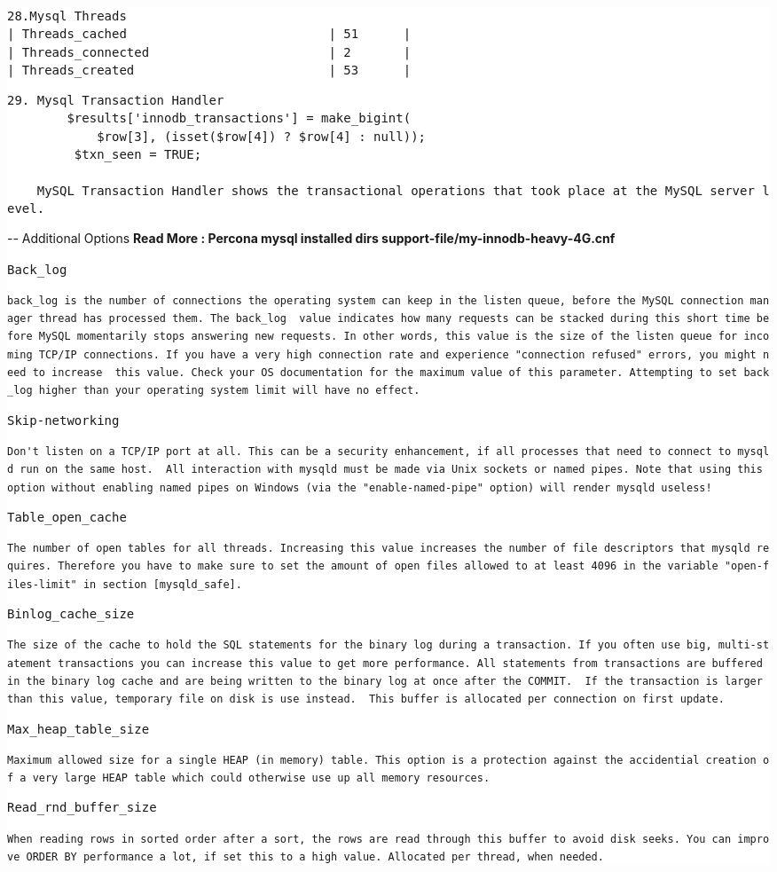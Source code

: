 <pre>28.Mysql Threads
| Threads_cached                           | 51      |
| Threads_connected                        | 2       |
| Threads_created                          | 53      |
</pre>


<pre>29. Mysql Transaction Handler
        $results['innodb_transactions'] = make_bigint(
            $row[3], (isset($row[4]) ? $row[4] : null));
         $txn_seen = TRUE;

    MySQL Transaction Handler shows the transactional operations that took place at the MySQL server level.
</pre>

-- Additional Options
   <strong>Read More : Percona mysql installed dirs support-file/my-innodb-heavy-4G.cnf</strong>

<pre>Back_log</pre>
    back_log is the number of connections the operating system can keep in the listen queue, before the MySQL connection manager thread has processed them. The back_log  value indicates how many requests can be stacked during this short time before MySQL momentarily stops answering new requests. In other words, this value is the size of the listen queue for incoming TCP/IP connections. If you have a very high connection rate and experience "connection refused" errors, you might need to increase  this value. Check your OS documentation for the maximum value of this parameter. Attempting to set back_log higher than your operating system limit will have no effect.

<pre>Skip-networking</pre>
    Don't listen on a TCP/IP port at all. This can be a security enhancement, if all processes that need to connect to mysqld run on the same host.  All interaction with mysqld must be made via Unix sockets or named pipes. Note that using this option without enabling named pipes on Windows (via the "enable-named-pipe" option) will render mysqld useless!

<pre>Table_open_cache</pre>
    The number of open tables for all threads. Increasing this value increases the number of file descriptors that mysqld requires. Therefore you have to make sure to set the amount of open files allowed to at least 4096 in the variable "open-files-limit" in section [mysqld_safe].

<pre>Binlog_cache_size</pre>
    The size of the cache to hold the SQL statements for the binary log during a transaction. If you often use big, multi-statement transactions you can increase this value to get more performance. All statements from transactions are buffered in the binary log cache and are being written to the binary log at once after the COMMIT.  If the transaction is larger than this value, temporary file on disk is use instead.  This buffer is allocated per connection on first update.

<pre>Max_heap_table_size</pre>
    Maximum allowed size for a single HEAP (in memory) table. This option is a protection against the accidential creation of a very large HEAP table which could otherwise use up all memory resources.

<pre>Read_rnd_buffer_size</pre>
    When reading rows in sorted order after a sort, the rows are read through this buffer to avoid disk seeks. You can improve ORDER BY performance a lot, if set this to a high value. Allocated per thread, when needed.
